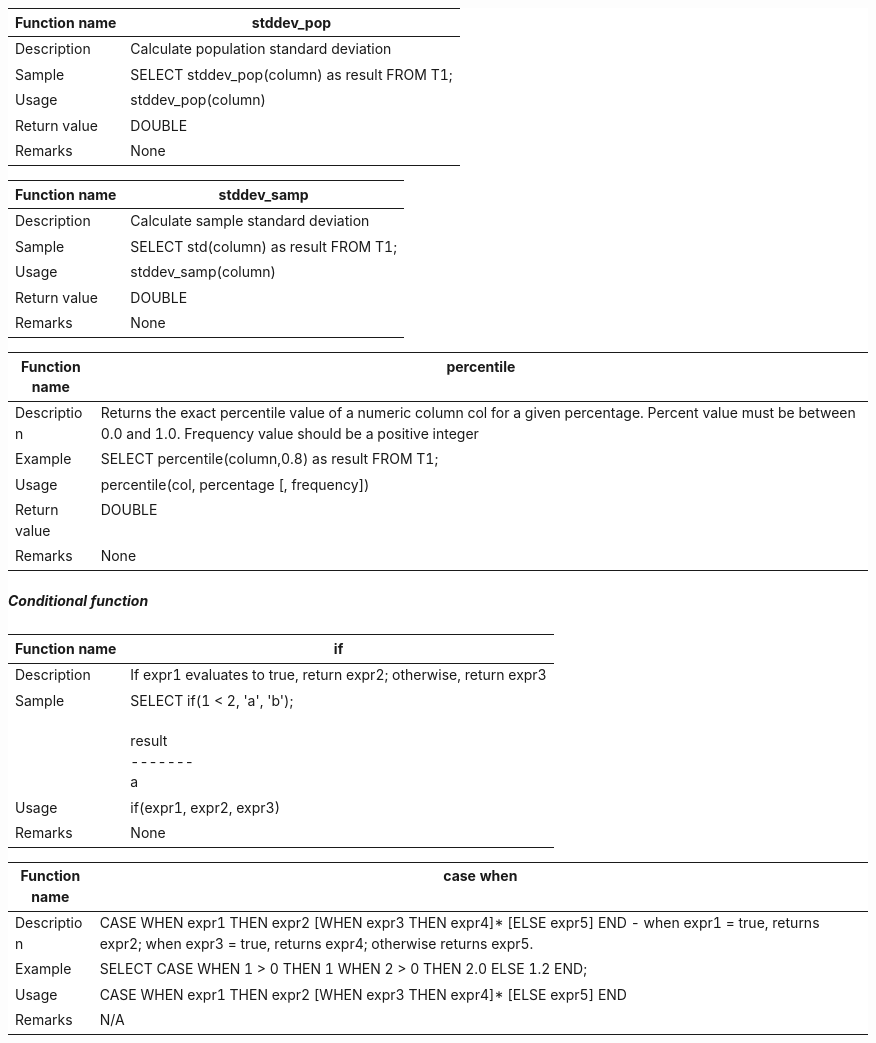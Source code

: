 | Function name | stddev_pop|
|-------| ----- |
| Description |Calculate population standard deviation|
| Sample |SELECT stddev_pop(column) as result FROM T1;|
| Usage |stddev_pop(column) |
| Return value |DOUBLE |
| Remarks |None|

| Function name | stddev_samp|
|-------| ----- |
| Description |Calculate sample standard deviation|
| Sample |SELECT std(column) as result FROM T1;|
| Usage |stddev_samp(column)|
| Return value |DOUBLE |
| Remarks |None|

| Function name | percentile|
|-------| ----- |
| Description |Returns the exact percentile value of a numeric column col for a given percentage. Percent value must be between 0.0 and 1.0. Frequency value should be a positive integer |
| Example |SELECT percentile(column,0.8) as result FROM T1;|
| Usage |percentile(col, percentage [, frequency]) |
| Return value |DOUBLE |
| Remarks |None|

##### Conditional function

| Function name | if|
|-------| ----- |
| Description |If expr1 evaluates to true, return expr2; otherwise, return expr3|
| Sample |SELECT if(1 < 2, 'a', 'b');<br/><br/>result<br/>-------<br/>a|
| Usage |if(expr1, expr2, expr3) |
| Remarks |None|

| Function name | case when|
|-------| ----- |
| Description |CASE WHEN expr1 THEN expr2 [WHEN expr3 THEN expr4]* [ELSE expr5] END - when expr1 = true, returns expr2; when expr3 = true, returns expr4; otherwise returns expr5.|
| Example |SELECT CASE WHEN 1 > 0 THEN 1 WHEN 2 > 0 THEN 2.0 ELSE 1.2 END;|
| Usage |CASE WHEN expr1 THEN expr2 [WHEN expr3 THEN expr4]* [ELSE expr5] END |
| Remarks |N/A|
